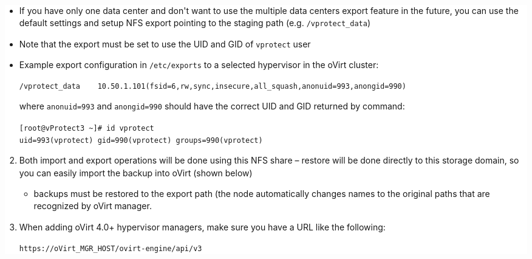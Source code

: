    * If you have only one data center and don't want to use the multiple data centers export feature in the future, you can use the default settings and setup NFS export pointing to the staging path \(e.g. `/vprotect_data`\)
   * Note that the export must be set to use the UID and GID of `vprotect` user
   * Example export configuration in `/etc/exports` to a selected hypervisor in the oVirt cluster:

     ```text
     /vprotect_data    10.50.1.101(fsid=6,rw,sync,insecure,all_squash,anonuid=993,anongid=990)
     ```

     where `anonuid=993` and `anongid=990` should have the correct UID and GID returned by command:

     ```text
     [root@vProtect3 ~]# id vprotect
     uid=993(vprotect) gid=990(vprotect) groups=990(vprotect)
     ```
2. Both import and export operations will be done using this NFS share – restore will be done directly to this storage domain, so you can easily import the backup into oVirt \(shown below\)
   * backups must be restored to the export path \(the node automatically changes names to the original paths that are recognized by oVirt manager.
3. When adding oVirt 4.0+ hypervisor managers, make sure you have a URL like the following:

   ```text
   https://oVirt_MGR_HOST/ovirt-engine/api/v3
   ```

